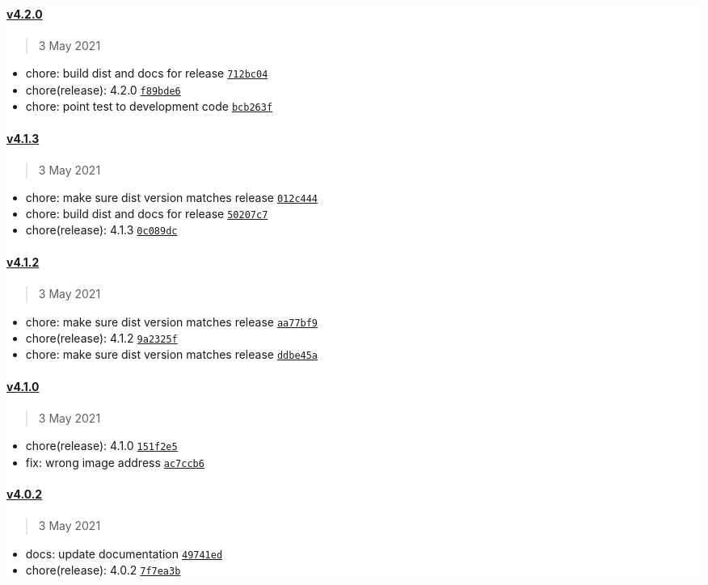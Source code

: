 #### [v4.2.0](https://github.com/simplyhexagonal/short-unique-id/compare/v4.1.3...v4.2.0)

> 3 May 2021

- chore: build dist and docs for release [`712bc04`](https://github.com/simplyhexagonal/short-unique-id/commit/712bc0457bccbc81c9cb1e7af282a87f1a3f6947)
- chore(release): 4.2.0 [`f89bde6`](https://github.com/simplyhexagonal/short-unique-id/commit/f89bde614d226a5ef7c0a4372f8793bb0bb5cf76)
- chore: point test to development code [`bcb263f`](https://github.com/simplyhexagonal/short-unique-id/commit/bcb263fe3555ccbd262cc65308f7cea3077d5c75)

#### [v4.1.3](https://github.com/simplyhexagonal/short-unique-id/compare/v4.1.2...v4.1.3)

> 3 May 2021

- chore: make sure dist version matches release [`012c444`](https://github.com/simplyhexagonal/short-unique-id/commit/012c4449b671057cb766dad5ce8f0e00b3dd64a4)
- chore: build dist and docs for release [`50207c7`](https://github.com/simplyhexagonal/short-unique-id/commit/50207c79bbe549a070cdae0a92ae20153590ce02)
- chore(release): 4.1.3 [`0c089dc`](https://github.com/simplyhexagonal/short-unique-id/commit/0c089dcfced818f29a861e68978c5854637843e7)

#### [v4.1.2](https://github.com/simplyhexagonal/short-unique-id/compare/v4.1.0...v4.1.2)

> 3 May 2021

- chore: make sure dist version matches release [`aa77bf9`](https://github.com/simplyhexagonal/short-unique-id/commit/aa77bf971134c99e53f4d54a2f3b4f4707e1982e)
- chore(release): 4.1.2 [`9a2325f`](https://github.com/simplyhexagonal/short-unique-id/commit/9a2325f96eef97c277bb63098789e08ec731bac5)
- chore: make sure dist version matches release [`ddbe45a`](https://github.com/simplyhexagonal/short-unique-id/commit/ddbe45adca33e855a5688112e6094b51b8e34a2b)

#### [v4.1.0](https://github.com/simplyhexagonal/short-unique-id/compare/v4.0.2...v4.1.0)

> 3 May 2021

- chore(release): 4.1.0 [`151f2e5`](https://github.com/simplyhexagonal/short-unique-id/commit/151f2e59517193165119e09c2061fdb89a72e32d)
- fix: wrong image address [`ac7ccb6`](https://github.com/simplyhexagonal/short-unique-id/commit/ac7ccb600dedfcaccbde2cfd7aca2047262dc440)

#### [v4.0.2](https://github.com/simplyhexagonal/short-unique-id/compare/v4.0.1...v4.0.2)

> 3 May 2021

- docs: update documentation [`49741ed`](https://github.com/simplyhexagonal/short-unique-id/commit/49741ed77165589f6078fe9d0e2b35716e8366b6)
- chore(release): 4.0.2 [`7f7ea3b`](https://github.com/simplyhexagonal/short-unique-id/commit/7f7ea3b97ab23684a0167d1e8e383668e4482240)
